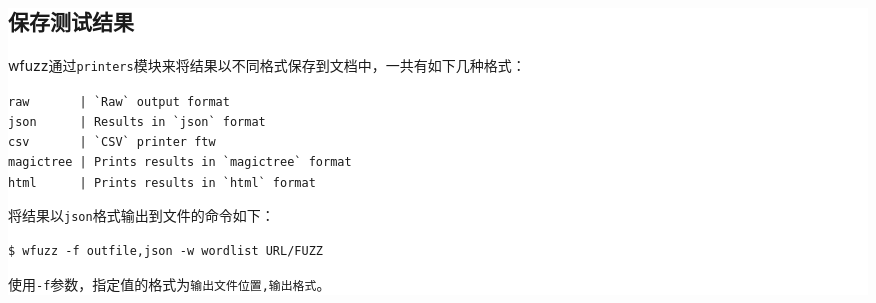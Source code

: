 

## 保存测试结果

wfuzz通过`printers`模块来将结果以不同格式保存到文档中，一共有如下几种格式：

```shell
raw       | `Raw` output format
json      | Results in `json` format
csv       | `CSV` printer ftw
magictree | Prints results in `magictree` format
html      | Prints results in `html` format
```

将结果以`json`格式输出到文件的命令如下：

```shell
$ wfuzz -f outfile,json -w wordlist URL/FUZZ
```

使用`-f`参数，指定值的格式为`输出文件位置,输出格式`。